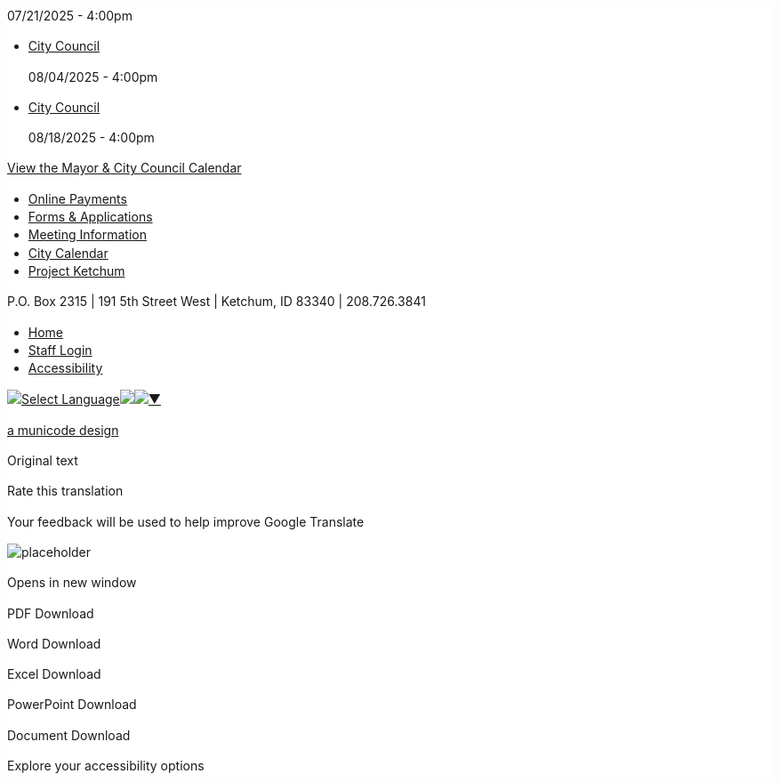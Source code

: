   07/21/2025 - 4:00pm
- [City Council](https://www.ketchumidaho.org/citycouncil/page/city-council-55 "08/04/2025 - 4:00pm")
  
  08/04/2025 - 4:00pm
- [City Council](https://www.ketchumidaho.org/citycouncil/page/city-council-56 "08/18/2025 - 4:00pm")
  
  08/18/2025 - 4:00pm

[View the Mayor &amp; City Council Calendar](https://www.ketchumidaho.org/calendar?field_microsite_tid_1=27)

- [Online Payments](https://www.ketchumidaho.org/administration/page/online-payments)
- [Forms &amp; Applications](https://www.ketchumidaho.org/forms)
- [Meeting Information](https://www.ketchumidaho.org/meetings)
- [City Calendar](https://www.ketchumidaho.org/calendar)
- [Project Ketchum](https://www.projectketchum.org)

P.O. Box 2315 | 191 5th Street West | Ketchum, ID 83340 | 208.726.3841

- [Home](https://www.ketchumidaho.org)
- [Staff Login](https://www.ketchumidaho.org/user/login?current=node%2F34532)
- [Accessibility](https://www.ketchumidaho.org/administration/page/using-site)

![](https://www.google.com/images/cleardot.gif)[Select Language![](https://www.google.com/images/cleardot.gif)​![](https://www.google.com/images/cleardot.gif)▼](https://www.ketchumidaho.org/citycouncil/page/amanda-breen)

[a municode design](https://www.municodeweb.com)

Original text

Rate this translation

Your feedback will be used to help improve Google Translate

![placeholder](https://www.ketchumidaho.org/sites/all/themes/aha_compass/logo.png)

Opens in new window

PDF Download

Word Download

Excel Download

PowerPoint Download

Document Download

Explore your accessibility options